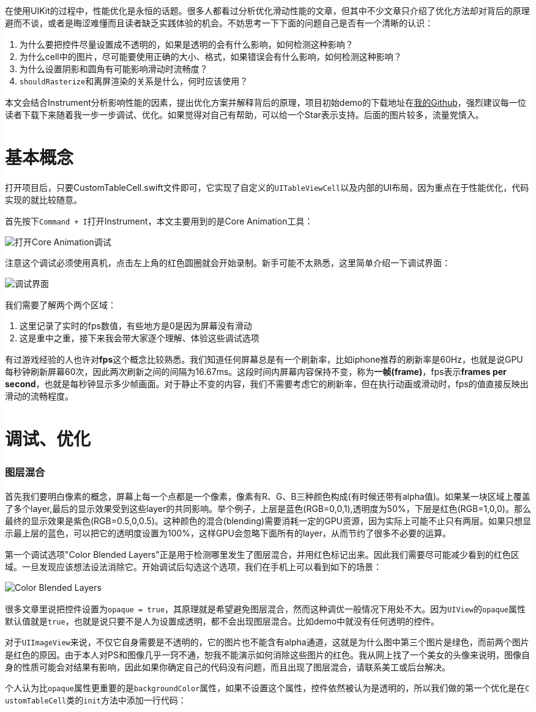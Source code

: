 在使用UIKit的过程中，性能优化是永恒的话题。很多人都看过分析优化滑动性能的文章，但其中不少文章只介绍了优化方法却对背后的原理避而不谈，或者是晦涩难懂而且读者缺乏实践体验的机会。不妨思考一下下面的问题自己是否有一个清晰的认识：

1. 为什么要把控件尽量设置成不透明的，如果是透明的会有什么影响，如何检测这种影响？
2. 为什么cell中的图片，尽可能要使用正确的大小、格式，如果错误会有什么影响，如何检测这种影响？
3. 为什么设置阴影和圆角有可能影响滑动时流畅度？
4. `shouldRasterize`和离屏渲染的关系是什么，何时应该使用？

本文会结合Instrument分析影响性能的因素，提出优化方案并解释背后的原理，项目初始demo的下载地址在[我的Github](https://github.com/bestswifter/MySampleCode/tree/master/GraphicsPerformance-Starter)，强烈建议每一位读者下载下来随着我一步一步调试、优化。如果觉得对自己有帮助，可以给一个Star表示支持。后面的图片较多，流量党慎入。

# 基本概念

打开项目后，只要CustomTableCell.swift文件即可，它实现了自定义的`UITableViewCell`以及内部的UI布局，因为重点在于性能优化，代码实现的就比较随意。

首先按下`Command + I`打开Instrument，本文主要用到的是Core Animation工具：

![打开Core Animation调试](http://upload-images.jianshu.io/upload_images/1171077-ae80c7d848fc7b74.png?imageMogr2/auto-orient/strip%7CimageView2/2/w/1240)

注意这个调试必须使用真机，点击左上角的红色圆圈就会开始录制。新手可能不太熟悉，这里简单介绍一下调试界面：

![调试界面](http://upload-images.jianshu.io/upload_images/1171077-2d3291d97e7ffe99.png?imageMogr2/auto-orient/strip%7CimageView2/2/w/1240)

我们需要了解两个两个区域：

1. 这里记录了实时的fps数值，有些地方是0是因为屏幕没有滑动
2. 这是重中之重，接下来我会带大家逐个理解、体验这些调试选项

有过游戏经验的人也许对**fps**这个概念比较熟悉。我们知道任何屏幕总是有一个刷新率，比如iphone推荐的刷新率是60Hz，也就是说GPU每秒钟刷新屏幕60次，因此两次刷新之间的间隔为16.67ms。这段时间内屏幕内容保持不变，称为**一帧(frame)**，fps表示**frames per second**，也就是每秒钟显示多少帧画面。对于静止不变的内容，我们不需要考虑它的刷新率，但在执行动画或滑动时，fps的值直接反映出滑动的流畅程度。

# 调试、优化

### 图层混合

首先我们要明白像素的概念，屏幕上每一个点都是一个像素，像素有R、G、B三种颜色构成(有时候还带有alpha值)。如果某一块区域上覆盖了多个layer,最后的显示效果受到这些layer的共同影响。举个例子，上层是蓝色(RGB=0,0,1),透明度为50%，下层是红色(RGB=1,0,0)。那么最终的显示效果是紫色(RGB=0.5,0,0.5)。这种颜色的混合(blending)需要消耗一定的GPU资源，因为实际上可能不止只有两层。如果只想显示最上层的蓝色，可以把它的透明度设置为100%，这样GPU会忽略下面所有的layer，从而节约了很多不必要的运算。

第一个调试选项"Color Blended Layers"正是用于检测哪里发生了图层混合，并用红色标记出来。因此我们需要尽可能减少看到的红色区域。一旦发现应该想法设法消除它。开始调试后勾选这个选项，我们在手机上可以看到如下的场景：

![Color Blended Layers](http://upload-images.jianshu.io/upload_images/1171077-6fb5ba7033c1f825.png?imageMogr2/auto-orient/strip%7CimageView2/2/w/1240)

很多文章里说把控件设置为`opaque = true`，其原理就是希望避免图层混合，然而这种调优一般情况下用处不大。因为`UIView`的`opaque`属性默认值就是`true`，也就是说只要不是人为设置成透明，都不会出现图层混合。比如demo中就没有任何透明的控件。

对于`UIImageView`来说，不仅它自身需要是不透明的，它的图片也不能含有alpha通道，这就是为什么图中第三个图片是绿色，而前两个图片是红色的原因。由于本人对PS和图像几乎一窍不通，恕我不能演示如何消除这些图片的红色。我从网上找了一个美女的头像来说明，图像自身的性质可能会对结果有影响，因此如果你确定自己的代码没有问题，而且出现了图层混合，请联系美工或后台解决。

个人认为比`opaque`属性更重要的是`backgroundColor`属性，如果不设置这个属性，控件依然被认为是透明的，所以我们做的第一个优化是在`CustomTableCell`类的`init`方法中添加一行代码：
